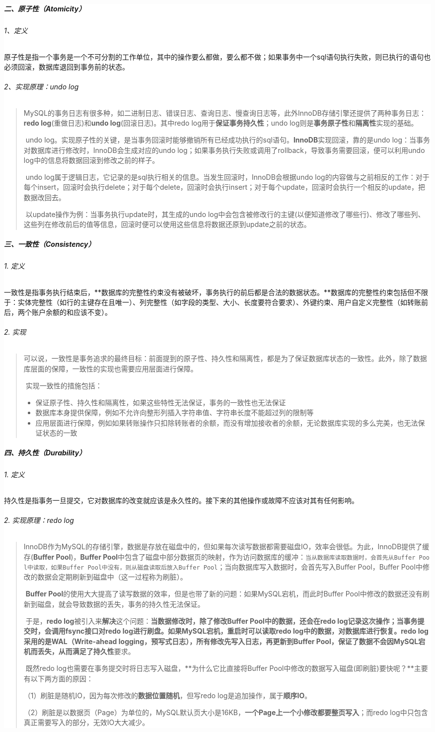 ##### 二、原子性（Atomicity）

###### 1、定义

​		原子性是指一个事务是一个不可分割的工作单位，其中的操作要么都做，要么都不做；如果事务中一个sql语句执行失败，则已执行的语句也必须回滚，数据库退回到事务前的状态。

###### 2、实现原理：undo log

> ​		MySQL的事务日志有很多种，如二进制日志、错误日志、查询日志、慢查询日志等，此外InnoDB存储引擎还提供了两种事务日志：**redo log**(重做日志)和**undo log**(回滚日志)。其中redo log用于**保证事务持久性**；undo log则是**事务原子性**和**隔离性**实现的基础。
>
> ​		undo log。实现原子性的关键，是当事务回滚时能够撤销所有已经成功执行的sql语句。**InnoDB**实现回滚，靠的是undo log：当事务对数据库进行修改时，InnoDB会生成对应的undo log；如果事务执行失败或调用了rollback，导致事务需要回滚，便可以利用undo log中的信息将数据回滚到修改之前的样子。
>
> ​		undo log属于逻辑日志，它记录的是sql执行相关的信息。当发生回滚时，InnoDB会根据undo log的内容做与之前相反的工作：对于每个insert，回滚时会执行delete；对于每个delete，回滚时会执行insert；对于每个update，回滚时会执行一个相反的update，把数据改回去。
>
> ​		以update操作为例：当事务执行update时，其生成的undo log中会包含被修改行的主键(以便知道修改了哪些行)、修改了哪些列、这些列在修改前后的值等信息，回滚时便可以使用这些信息将数据还原到update之前的状态。

##### 三、一致性（Consistency）

###### 1. 定义

​		一致性是指事务执行结束后，**数据库的完整性约束没有被破坏，事务执行的前后都是合法的数据状态。**数据库的完整性约束包括但不限于：实体完整性（如行的主键存在且唯一）、列完整性（如字段的类型、大小、长度要符合要求）、外键约束、用户自定义完整性（如转账前后，两个账户余额的和应该不变）。

###### 2. 实现

> ​		可以说，一致性是事务追求的最终目标：前面提到的原子性、持久性和隔离性，都是为了保证数据库状态的一致性。此外，除了数据库层面的保障，一致性的实现也需要应用层面进行保障。
>
> ​		实现一致性的措施包括：
>
> - 保证原子性、持久性和隔离性，如果这些特性无法保证，事务的一致性也无法保证
> - 数据库本身提供保障，例如不允许向整形列插入字符串值、字符串长度不能超过列的限制等
> - 应用层面进行保障，例如如果转账操作只扣除转账者的余额，而没有增加接收者的余额，无论数据库实现的多么完美，也无法保证状态的一致

##### 四、持久性（Durability）

###### 1. 定义

​		持久性是指事务一旦提交，它对数据库的改变就应该是永久性的。接下来的其他操作或故障不应该对其有任何影响。

###### 2. 实现原理：redo log

> ​		InnoDB作为MySQL的存储引擎，数据是存放在磁盘中的，但如果每次读写数据都需要磁盘IO，效率会很低。为此，InnoDB提供了缓存(**Buffer Pool**)，**Buffer Pool**中包含了磁盘中部分数据页的映射，作为访问数据库的缓冲：`当从数据库读取数据时，会首先从Buffer Pool中读取，如果Buffer Pool中没有，则从磁盘读取后放入Buffer Pool`；当向数据库写入数据时，会首先写入Buffer Pool，Buffer Pool中修改的数据会定期刷新到磁盘中（这一过程称为刷脏）。
>
> ​		**Buffer Pool**的使用大大提高了读写数据的效率，但是也带了新的问题：如果MySQL宕机，而此时Buffer Pool中修改的数据还没有刷新到磁盘，就会导致数据的丢失，事务的持久性无法保证。
>
> ​		于是，**redo log**被引入来**解决**这个问题：**当数据修改时，除了修改Buffer Pool中的数据，还会在redo log记录这次操作；当事务提交时，会调用fsync接口对redo log进行刷盘。如果MySQL宕机，重启时可以读取redo log中的数据，对数据库进行恢复。**redo log采用的是WAL（Write-ahead logging，预写式日志），所有修改先写入日志，再更新到Buffer Pool，保证了数据不会因MySQL宕机而丢失，从而满足了**持久性**要求。
>
> ​		既然redo log也需要在事务提交时将日志写入磁盘，**为什么它比直接将Buffer Pool中修改的数据写入磁盘(即刷脏)要快呢？**主要有以下两方面的原因：
>
> （1）刷脏是随机IO，因为每次修改的**数据位置随机**，但写redo log是追加操作，属于**顺序IO**。
>
> （2）刷脏是以数据页（Page）为单位的，MySQL默认页大小是16KB，**一个Page上一个小修改都要整页写入**；而redo log中只包含真正需要写入的部分，无效IO大大减少。
